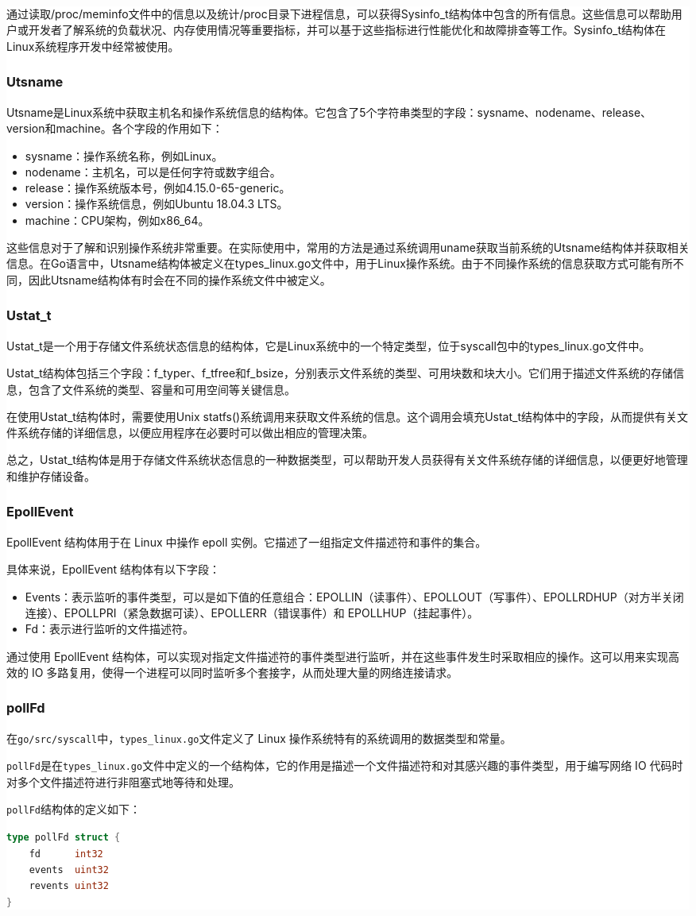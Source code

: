 通过读取/proc/meminfo文件中的信息以及统计/proc目录下进程信息，可以获得Sysinfo_t结构体中包含的所有信息。这些信息可以帮助用户或开发者了解系统的负载状况、内存使用情况等重要指标，并可以基于这些指标进行性能优化和故障排查等工作。Sysinfo_t结构体在Linux系统程序开发中经常被使用。



### Utsname

Utsname是Linux系统中获取主机名和操作系统信息的结构体。它包含了5个字符串类型的字段：sysname、nodename、release、version和machine。各个字段的作用如下：

- sysname：操作系统名称，例如Linux。
- nodename：主机名，可以是任何字符或数字组合。
- release：操作系统版本号，例如4.15.0-65-generic。
- version：操作系统信息，例如Ubuntu 18.04.3 LTS。
- machine：CPU架构，例如x86_64。

这些信息对于了解和识别操作系统非常重要。在实际使用中，常用的方法是通过系统调用uname获取当前系统的Utsname结构体并获取相关信息。在Go语言中，Utsname结构体被定义在types_linux.go文件中，用于Linux操作系统。由于不同操作系统的信息获取方式可能有所不同，因此Utsname结构体有时会在不同的操作系统文件中被定义。



### Ustat_t

Ustat_t是一个用于存储文件系统状态信息的结构体，它是Linux系统中的一个特定类型，位于syscall包中的types_linux.go文件中。

Ustat_t结构体包括三个字段：f_typer、f_tfree和f_bsize，分别表示文件系统的类型、可用块数和块大小。它们用于描述文件系统的存储信息，包含了文件系统的类型、容量和可用空间等关键信息。

在使用Ustat_t结构体时，需要使用Unix statfs()系统调用来获取文件系统的信息。这个调用会填充Ustat_t结构体中的字段，从而提供有关文件系统存储的详细信息，以便应用程序在必要时可以做出相应的管理决策。

总之，Ustat_t结构体是用于存储文件系统状态信息的一种数据类型，可以帮助开发人员获得有关文件系统存储的详细信息，以便更好地管理和维护存储设备。



### EpollEvent

EpollEvent 结构体用于在 Linux 中操作 epoll 实例。它描述了一组指定文件描述符和事件的集合。

具体来说，EpollEvent 结构体有以下字段：

- Events：表示监听的事件类型，可以是如下值的任意组合：EPOLLIN（读事件）、EPOLLOUT（写事件）、EPOLLRDHUP（对方半关闭连接）、EPOLLPRI（紧急数据可读）、EPOLLERR（错误事件）和 EPOLLHUP（挂起事件）。
- Fd：表示进行监听的文件描述符。

通过使用 EpollEvent 结构体，可以实现对指定文件描述符的事件类型进行监听，并在这些事件发生时采取相应的操作。这可以用来实现高效的 IO 多路复用，使得一个进程可以同时监听多个套接字，从而处理大量的网络连接请求。



### pollFd

在`go/src/syscall`中，`types_linux.go`文件定义了 Linux 操作系统特有的系统调用的数据类型和常量。

`pollFd`是在`types_linux.go`文件中定义的一个结构体，它的作用是描述一个文件描述符和对其感兴趣的事件类型，用于编写网络 IO 代码时对多个文件描述符进行非阻塞式地等待和处理。

`pollFd`结构体的定义如下：

```go
type pollFd struct {
    fd      int32
    events  uint32
    revents uint32
}
```
